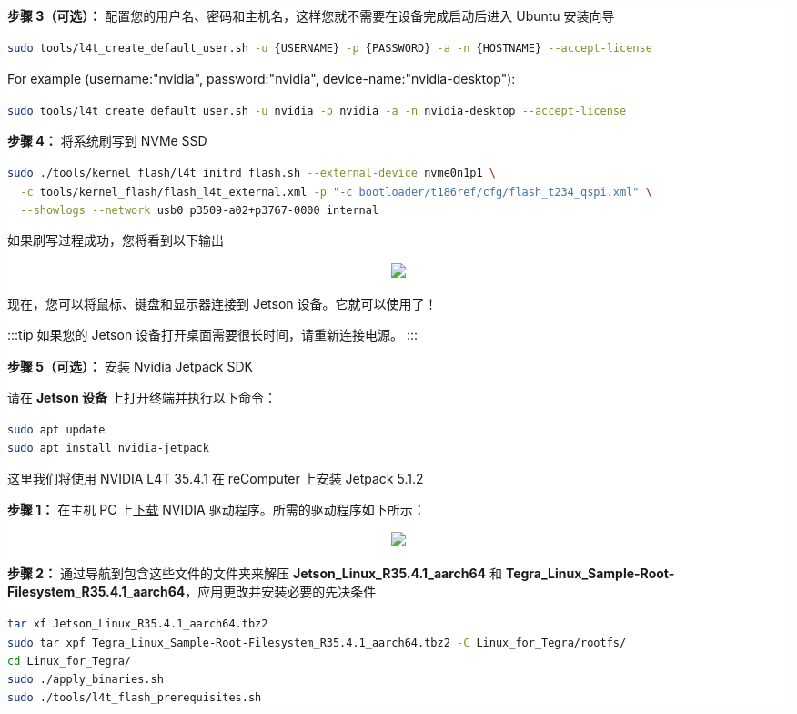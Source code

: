 **步骤 3（可选）：** 配置您的用户名、密码和主机名，这样您就不需要在设备完成启动后进入 Ubuntu 安装向导

```sh
sudo tools/l4t_create_default_user.sh -u {USERNAME} -p {PASSWORD} -a -n {HOSTNAME} --accept-license
```

For example (username:"nvidia", password:"nvidia", device-name:"nvidia-desktop"):

```sh
sudo tools/l4t_create_default_user.sh -u nvidia -p nvidia -a -n nvidia-desktop --accept-license
```

**步骤 4：** 将系统刷写到 NVMe SSD

```sh
sudo ./tools/kernel_flash/l4t_initrd_flash.sh --external-device nvme0n1p1 \
  -c tools/kernel_flash/flash_l4t_external.xml -p "-c bootloader/t186ref/cfg/flash_t234_qspi.xml" \
  --showlogs --network usb0 p3509-a02+p3767-0000 internal
```

如果刷写过程成功，您将看到以下输出

<div align="center"><img width ="700" src="https://files.seeedstudio.com/wiki/reComputer-J4012/4.png"/></div>

现在，您可以将鼠标、键盘和显示器连接到 Jetson 设备。它就可以使用了！

:::tip
如果您的 Jetson 设备打开桌面需要很长时间，请重新连接电源。
:::

**步骤 5（可选）：** 安装 Nvidia Jetpack SDK

请在 **Jetson 设备** 上打开终端并执行以下命令：

```bash
sudo apt update
sudo apt install nvidia-jetpack
```

</TabItem>
<TabItem value="JP5.1.2" label="JP5.1.2">

这里我们将使用 NVIDIA L4T 35.4.1 在 reComputer 上安装 Jetpack 5.1.2

**步骤 1：** 在主机 PC 上[下载](https://developer.nvidia.com/embedded/jetson-linux-r3541) NVIDIA 驱动程序。所需的驱动程序如下所示：

<div align="center"><img width ="700" src="https://files.seeedstudio.com/wiki/Jetson-AGX-Orin-32GB-H01-Kit/2.jpg"/></div>

**步骤 2：** 通过导航到包含这些文件的文件夹来解压 **Jetson_Linux_R35.4.1_aarch64** 和 **Tegra_Linux_Sample-Root-Filesystem_R35.4.1_aarch64**，应用更改并安装必要的先决条件

```sh
tar xf Jetson_Linux_R35.4.1_aarch64.tbz2
sudo tar xpf Tegra_Linux_Sample-Root-Filesystem_R35.4.1_aarch64.tbz2 -C Linux_for_Tegra/rootfs/
cd Linux_for_Tegra/
sudo ./apply_binaries.sh
sudo ./tools/l4t_flash_prerequisites.sh
```
